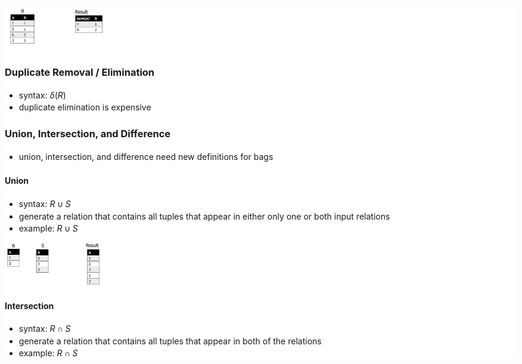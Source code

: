 <img src="images/image-20231206150539686.png" alt="image-20231206150539686" style="zoom:25%;" />

### Duplicate Removal / Elimination

- syntax: $\delta (R)$
- duplicate elimination is expensive

### Union, Intersection, and Difference

- union, intersection, and difference need new definitions for bags

#### Union

- syntax: $R \cup S$
- generate a relation that contains all tuples that appear in either only one or both input relations
- example: $R \cup S$

<img src="images/image-20231206150825593.png" alt="image-20231206150825593" style="zoom:25%;" />

#### Intersection

- syntax: $R \cap S$
- generate a relation that contains all tuples that appear in both of the relations
- example: $R \cap S$
